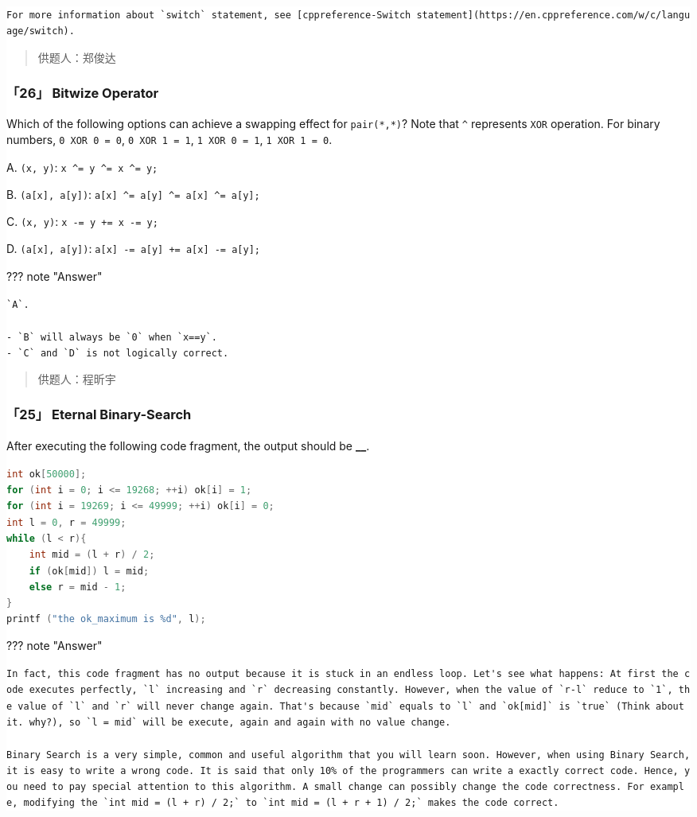     For more information about `switch` statement, see [cppreference-Switch statement](https://en.cppreference.com/w/c/language/switch).


> 供题人：郑俊达

### 「26」 Bitwize Operator

Which of the following options can achieve a swapping effect for `pair(*,*)`?
Note that `^` represents `XOR` operation. For binary numbers, `0 XOR 0 = 0`, `0 XOR 1 = 1`, `1 XOR 0 = 1`, `1 XOR 1 = 0`.

A. `(x, y)`: `x ^= y ^= x ^= y;`

B. `(a[x], a[y])`: `a[x] ^= a[y] ^= a[x] ^= a[y];`

C. `(x, y)`: `x -= y += x -= y;`

D. `(a[x], a[y])`: `a[x] -= a[y] += a[x] -= a[y];`


??? note "Answer"

    `A`.

    - `B` will always be `0` when `x==y`.
    - `C` and `D` is not logically correct.



> 供题人：程昕宇

### 「25」 Eternal Binary-Search

After executing the following code fragment, the output should be **\_\_**.

```c linenums="1"
int ok[50000];
for (int i = 0; i <= 19268; ++i) ok[i] = 1;
for (int i = 19269; i <= 49999; ++i) ok[i] = 0;
int l = 0, r = 49999;
while (l < r){
    int mid = (l + r) / 2;
    if (ok[mid]) l = mid;
    else r = mid - 1;
}
printf ("the ok_maximum is %d", l);
```


??? note "Answer"

    In fact, this code fragment has no output because it is stuck in an endless loop. Let's see what happens: At first the code executes perfectly, `l` increasing and `r` decreasing constantly. However, when the value of `r-l` reduce to `1`, the value of `l` and `r` will never change again. That's because `mid` equals to `l` and `ok[mid]` is `true` (Think about it. why?), so `l = mid` will be execute, again and again with no value change.

    Binary Search is a very simple, common and useful algorithm that you will learn soon. However, when using Binary Search, it is easy to write a wrong code. It is said that only 10% of the programmers can write a exactly correct code. Hence, you need to pay special attention to this algorithm. A small change can possibly change the code correctness. For example, modifying the `int mid = (l + r) / 2;` to `int mid = (l + r + 1) / 2;` makes the code correct.
